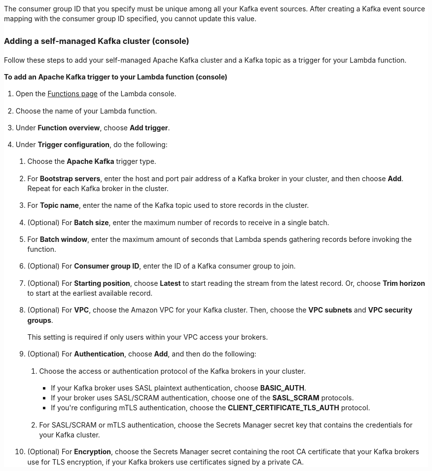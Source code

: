 The consumer group ID that you specify must be unique among all your Kafka event sources\. After creating a Kafka event source mapping with the consumer group ID specified, you cannot update this value\.

### Adding a self\-managed Kafka cluster \(console\)<a name="services-smaa-trigger"></a>

Follow these steps to add your self\-managed Apache Kafka cluster and a Kafka topic as a trigger for your Lambda function\.

**To add an Apache Kafka trigger to your Lambda function \(console\)**

1. Open the [Functions page](https://console.aws.amazon.com/lambda/home#/functions) of the Lambda console\.

1. Choose the name of your Lambda function\.

1. Under **Function overview**, choose **Add trigger**\.

1. Under **Trigger configuration**, do the following:

   1. Choose the **Apache Kafka** trigger type\.

   1. For **Bootstrap servers**, enter the host and port pair address of a Kafka broker in your cluster, and then choose **Add**\. Repeat for each Kafka broker in the cluster\.

   1. For **Topic name**, enter the name of the Kafka topic used to store records in the cluster\.

   1. \(Optional\) For **Batch size**, enter the maximum number of records to receive in a single batch\.

   1. For **Batch window**, enter the maximum amount of seconds that Lambda spends gathering records before invoking the function\.

   1. \(Optional\) For **Consumer group ID**, enter the ID of a Kafka consumer group to join\.

   1. \(Optional\) For **Starting position**, choose **Latest** to start reading the stream from the latest record\. Or, choose **Trim horizon** to start at the earliest available record\.

   1. \(Optional\) For **VPC**, choose the Amazon VPC for your Kafka cluster\. Then, choose the **VPC subnets** and **VPC security groups**\.

      This setting is required if only users within your VPC access your brokers\.

      

   1. \(Optional\) For **Authentication**, choose **Add**, and then do the following:

      1. Choose the access or authentication protocol of the Kafka brokers in your cluster\.
         + If your Kafka broker uses SASL plaintext authentication, choose **BASIC\_AUTH**\.
         + If your broker uses SASL/SCRAM authentication, choose one of the **SASL\_SCRAM** protocols\.
         + If you're configuring mTLS authentication, choose the **CLIENT\_CERTIFICATE\_TLS\_AUTH** protocol\.

      1. For SASL/SCRAM or mTLS authentication, choose the Secrets Manager secret key that contains the credentials for your Kafka cluster\.

   1. \(Optional\) For **Encryption**, choose the Secrets Manager secret containing the root CA certificate that your Kafka brokers use for TLS encryption, if your Kafka brokers use certificates signed by a private CA\.
